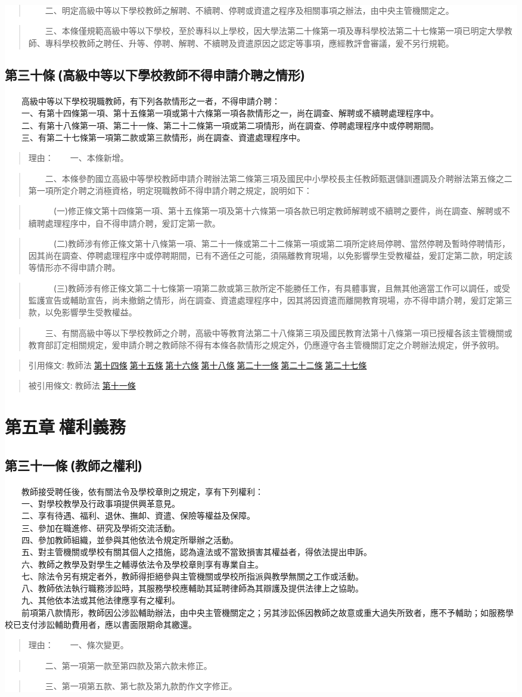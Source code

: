 > 　　二、明定高級中等以下學校教師之解聘、不續聘、停聘或資遣之程序及相關事項之辦法，由中央主管機關定之。

> 　　三、本條僅規範高級中等以下學校，至於專科以上學校，因大學法第二十條第一項及專科學校法第二十七條第一項已明定大學教師、專科學校教師之聘任、升等、停聘、解聘、不續聘及資遣原因之認定等事項，應經教評會審議，爰不另行規範。



第三十條 (高級中等以下學校教師不得申請介聘之情形)
-------------------------------------------------
　　高級中等以下學校現職教師，有下列各款情形之一者，不得申請介聘：  
　　一、有第十四條第一項、第十五條第一項或第十六條第一項各款情形之一，尚在調查、解聘或不續聘處理程序中。  
　　二、有第十八條第一項、第二十一條、第二十二條第一項或第二項情形，尚在調查、停聘處理程序中或停聘期間。  
　　三、有第二十七條第一項第二款或第三款情形，尚在調查、資遣處理程序中。  
> 理由：　　一、本條新增。

> 　　二、本條參酌國立高級中等學校教師申請介聘辦法第二條第三項及國民中小學校長主任教師甄選儲訓遷調及介聘辦法第五條之二第一項所定介聘之消極資格，明定現職教師不得申請介聘之規定，說明如下：

> 　　　(一)修正條文第十四條第一項、第十五條第一項及第十六條第一項各款已明定教師解聘或不續聘之要件，尚在調查、解聘或不續聘處理程序中，自不得申請介聘，爰訂定第一款。

> 　　　(二)教師涉有修正條文第十八條第一項、第二十一條或第二十二條第一項或第二項所定終局停聘、當然停聘及暫時停聘情形，因其尚在調查、停聘處理程序中或停聘期間，已有不適任之可能，須隔離教育現場，以免影響學生受教權益，爰訂定第二款，明定該等情形亦不得申請介聘。

> 　　　(三)教師涉有修正條文第二十七條第一項第二款或第三款所定不能勝任工作，有具體事實，且無其他適當工作可以調任，或受監護宣告或輔助宣告，尚未撤銷之情形，尚在調查、資遣處理程序中，因其將因資遣而離開教育現場，亦不得申請介聘，爰訂定第三款，以免影響學生受教權益。

> 　　三、有關高級中等以下學校教師之介聘，高級中等教育法第二十八條第三項及國民教育法第十八條第一項已授權各該主管機關或教育部訂定相關規定，爰申請介聘之教師除不得有本條各款情形之規定外，仍應遵守各主管機關訂定之介聘辦法規定，併予敘明。

> 引用條文: 教師法 [第十四條](../../教育/教育政務/教師法.md#第十四條-教師應予解聘且終身不得聘任為教師之情形) [第十五條](../../教育/教育政務/教師法.md#第十五條-教師應予解聘且應議決一至四年不得聘任為教師之情形) [第十六條](../../教育/教育政務/教師法.md#第十六條-教師聘任後予以解聘或不續聘之情形) [第十八條](../../教育/教育政務/教師法.md#第十八條-教師之終局停聘) [第二十一條](../../教育/教育政務/教師法.md#第二十一條-教師當然暫時予以停聘之情形) [第二十二條](../../教育/教育政務/教師法.md#第二十二條-教師停聘之情形及程序) [第二十七條](../../教育/教育政務/教師法.md#第二十七條-教師資遣之情形)

> 被引用條文: 教師法 [第十一條](../../教育/教育政務/教師法.md#第十一條-高級中等以下學校合格教師之優先調整職務或輔導介聘)



第五章 權利義務
===============
第三十一條 (教師之權利)
-----------------------
　　教師接受聘任後，依有關法令及學校章則之規定，享有下列權利：  
　　一、對學校教學及行政事項提供興革意見。  
　　二、享有待遇、福利、退休、撫卹、資遣、保險等權益及保障。  
　　三、參加在職進修、研究及學術交流活動。  
　　四、參加教師組織，並參與其他依法令規定所舉辦之活動。  
　　五、對主管機關或學校有關其個人之措施，認為違法或不當致損害其權益者，得依法提出申訴。  
　　六、教師之教學及對學生之輔導依法令及學校章則享有專業自主。  
　　七、除法令另有規定者外，教師得拒絕參與主管機關或學校所指派與教學無關之工作或活動。  
　　八、教師依法執行職務涉訟時，其服務學校應輔助其延聘律師為其辯護及提供法律上之協助。  
　　九、其他依本法或其他法律應享有之權利。  
　　前項第八款情形，教師因公涉訟輔助辦法，由中央主管機關定之；另其涉訟係因教師之故意或重大過失所致者，應不予輔助；如服務學校已支付涉訟輔助費用者，應以書面限期命其繳還。  
> 理由：　　一、條次變更。

> 　　二、第一項第一款至第四款及第六款未修正。

> 　　三、第一項第五款、第七款及第九款酌作文字修正。
